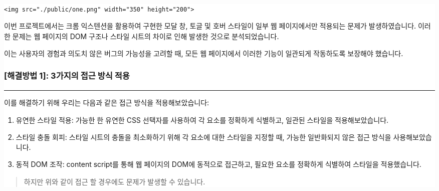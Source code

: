     <img src="./public/one.png" width="350" height="200">
  </div>
</div>

이번 프로젝트에서는 크롬 익스텐션을 활용하여 구현한 모달 창, 토글 및 호버 스타일이 일부 웹 페이지에서만 적용되는 문제가 발생하였습니다. 이러한 문제는 웹 페이지의 DOM 구조나 스타일 시트의 차이로 인해 발생한 것으로 분석되었습니다.

이는 사용자의 경험과 의도치 않은 버그의 가능성을 고려할 때, 모든 웹 페이지에서 이러한 기능이 일관되게 작동하도록 보장해야 했습니다.

### [해결방법 1]: 3가지의 접근 방식 적용
---

이를 해결하기 위해 우리는 다음과 같은 접근 방식을 적용해보았습니다:

1. 유연한 스타일 적용: 가능한 한 유연한 CSS 선택자를 사용하여 각 요소를 정확하게 식별하고, 일관된 스타일을 적용해보았습니다.

2. 스타일 충돌 회피: 스타일 시트의 충돌을 최소화하기 위해 각 요소에 대한 스타일을 지정할 때, 가능한 일반화되지 않은 접근 방식을 사용해보았습니다.

3. 동적 DOM 조작: content script를 통해 웹 페이지의 DOM에 동적으로 접근하고, 필요한 요소를 정확하게 식별하여 스타일을 적용했습니다.

> 하지만 위와 같이 접근 할 경우에도 문제가 발생할 수 있습니다.

<div align="center">